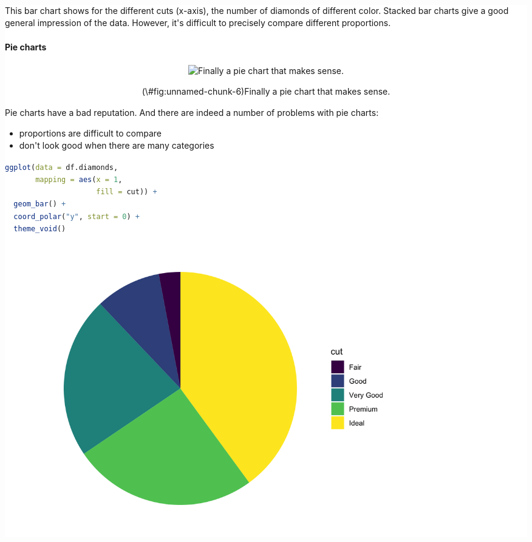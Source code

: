 This bar chart shows for the different cuts (x-axis), the number of diamonds of different color. Stacked bar charts give a good general impression of the data. However, it's difficult to precisely compare different proportions. 

#### Pie charts 

<div class="figure" style="text-align: center">
<img src="figures/pie_chart.jpg" alt="Finally a pie chart that makes sense." width="90%" />
<p class="caption">(\#fig:unnamed-chunk-6)Finally a pie chart that makes sense.</p>
</div>

Pie charts have a bad reputation. And there are indeed a number of problems with pie charts: 

- proportions are difficult to compare 
- don't look good when there are many categories 


```r
ggplot(data = df.diamonds,
       mapping = aes(x = 1,
                     fill = cut)) +
  geom_bar() +
  coord_polar("y", start = 0) +
  theme_void()
```

<img src="03-visualization2_files/figure-html/unnamed-chunk-7-1.png" width="672" />
